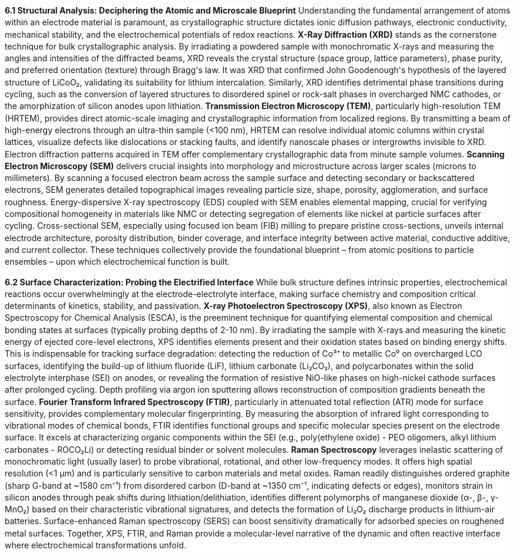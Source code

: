 **6.1 Structural Analysis: Deciphering the Atomic and Microscale Blueprint**
Understanding the fundamental arrangement of atoms within an electrode material is paramount, as crystallographic structure dictates ionic diffusion pathways, electronic conductivity, mechanical stability, and the electrochemical potentials of redox reactions. **X-Ray Diffraction (XRD)** stands as the cornerstone technique for bulk crystallographic analysis. By irradiating a powdered sample with monochromatic X-rays and measuring the angles and intensities of the diffracted beams, XRD reveals the crystal structure (space group, lattice parameters), phase purity, and preferred orientation (texture) through Bragg's law. It was XRD that confirmed John Goodenough's hypothesis of the layered structure of LiCoO₂, validating its suitability for lithium intercalation. Similarly, XRD identifies detrimental phase transitions during cycling, such as the conversion of layered structures to disordered spinel or rock-salt phases in overcharged NMC cathodes, or the amorphization of silicon anodes upon lithiation. **Transmission Electron Microscopy (TEM)**, particularly high-resolution TEM (HRTEM), provides direct atomic-scale imaging and crystallographic information from localized regions. By transmitting a beam of high-energy electrons through an ultra-thin sample (<100 nm), HRTEM can resolve individual atomic columns within crystal lattices, visualize defects like dislocations or stacking faults, and identify nanoscale phases or intergrowths invisible to XRD. Electron diffraction patterns acquired in TEM offer complementary crystallographic data from minute sample volumes. **Scanning Electron Microscopy (SEM)** delivers crucial insights into morphology and microstructure across larger scales (microns to millimeters). By scanning a focused electron beam across the sample surface and detecting secondary or backscattered electrons, SEM generates detailed topographical images revealing particle size, shape, porosity, agglomeration, and surface roughness. Energy-dispersive X-ray spectroscopy (EDS) coupled with SEM enables elemental mapping, crucial for verifying compositional homogeneity in materials like NMC or detecting segregation of elements like nickel at particle surfaces after cycling. Cross-sectional SEM, especially using focused ion beam (FIB) milling to prepare pristine cross-sections, unveils internal electrode architecture, porosity distribution, binder coverage, and interface integrity between active material, conductive additive, and current collector. These techniques collectively provide the foundational blueprint – from atomic positions to particle ensembles – upon which electrochemical function is built.

**6.2 Surface Characterization: Probing the Electrified Interface**
While bulk structure defines intrinsic properties, electrochemical reactions occur overwhelmingly at the electrode-electrolyte interface, making surface chemistry and composition critical determinants of kinetics, stability, and passivation. **X-ray Photoelectron Spectroscopy (XPS)**, also known as Electron Spectroscopy for Chemical Analysis (ESCA), is the preeminent technique for quantifying elemental composition and chemical bonding states at surfaces (typically probing depths of 2-10 nm). By irradiating the sample with X-rays and measuring the kinetic energy of ejected core-level electrons, XPS identifies elements present and their oxidation states based on binding energy shifts. This is indispensable for tracking surface degradation: detecting the reduction of Co³⁺ to metallic Co⁰ on overcharged LCO surfaces, identifying the build-up of lithium fluoride (LiF), lithium carbonate (Li₂CO₃), and polycarbonates within the solid electrolyte interphase (SEI) on anodes, or revealing the formation of resistive NiO-like phases on high-nickel cathode surfaces after prolonged cycling. Depth profiling via argon ion sputtering allows reconstruction of composition gradients beneath the surface. **Fourier Transform Infrared Spectroscopy (FTIR)**, particularly in attenuated total reflection (ATR) mode for surface sensitivity, provides complementary molecular fingerprinting. By measuring the absorption of infrared light corresponding to vibrational modes of chemical bonds, FTIR identifies functional groups and specific molecular species present on the electrode surface. It excels at characterizing organic components within the SEI (e.g., poly(ethylene oxide) - PEO oligomers, alkyl lithium carbonates - ROCO₂Li) or detecting residual binder or solvent molecules. **Raman Spectroscopy** leverages inelastic scattering of monochromatic light (usually laser) to probe vibrational, rotational, and other low-frequency modes. It offers high spatial resolution (<1 µm) and is particularly sensitive to carbon materials and metal oxides. Raman readily distinguishes ordered graphite (sharp G-band at ~1580 cm⁻¹) from disordered carbon (D-band at ~1350 cm⁻¹, indicating defects or edges), monitors strain in silicon anodes through peak shifts during lithiation/delithiation, identifies different polymorphs of manganese dioxide (α-, β-, γ-MnO₂) based on their characteristic vibrational signatures, and detects the formation of Li₂O₂ discharge products in lithium-air batteries. Surface-enhanced Raman spectroscopy (SERS) can boost sensitivity dramatically for adsorbed species on roughened metal surfaces. Together, XPS, FTIR, and Raman provide a molecular-level narrative of the dynamic and often reactive interface where electrochemical transformations unfold.
